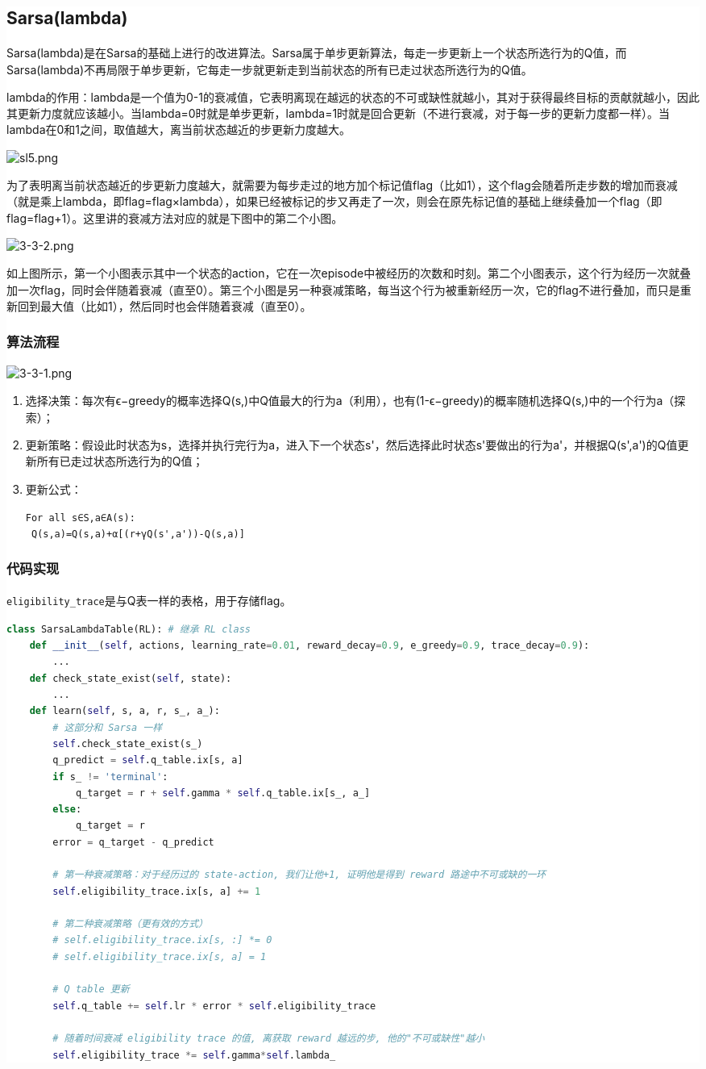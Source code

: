 ## Sarsa(lambda)

Sarsa(lambda)是在Sarsa的基础上进行的改进算法。Sarsa属于单步更新算法，每走一步更新上一个状态所选行为的Q值，而Sarsa(lambda)不再局限于单步更新，它每走一步就更新走到当前状态的所有已走过状态所选行为的Q值。

lambda的作用：lambda是一个值为0-1的衰减值，它表明离现在越远的状态的不可或缺性就越小，其对于获得最终目标的贡献就越小，因此其更新力度就应该越小。当lambda=0时就是单步更新，lambda=1时就是回合更新（不进行衰减，对于每一步的更新力度都一样）。当lambda在0和1之间，取值越大，离当前状态越近的步更新力度越大。

![sl5.png](https://static.mofanpy.com/results-small/ML-intro/sl5.png)

为了表明离当前状态越近的步更新力度越大，就需要为每步走过的地方加个标记值flag（比如1），这个flag会随着所走步数的增加而衰减（就是乘上lambda，即flag=flag×lambda），如果已经被标记的步又再走了一次，则会在原先标记值的基础上继续叠加一个flag（即flag=flag+1）。这里讲的衰减方法对应的就是下图中的第二个小图。

![3-3-2.png](https://static.mofanpy.com/results/reinforcement-learning/3-3-2.png)

如上图所示，第一个小图表示其中一个状态的action，它在一次episode中被经历的次数和时刻。第二个小图表示，这个行为经历一次就叠加一次flag，同时会伴随着衰减（直至0）。第三个小图是另一种衰减策略，每当这个行为被重新经历一次，它的flag不进行叠加，而只是重新回到最大值（比如1），然后同时也会伴随着衰减（直至0）。

### 算法流程

![3-3-1.png](https://static.mofanpy.com/results-small/reinforcement-learning/3-3-1.png)

1. 选择决策：每次有ϵ−greedy的概率选择Q(s,)中Q值最大的行为a（利用），也有(1-ϵ−greedy)的概率随机选择Q(s,)中的一个行为a（探索）；

2. 更新策略：假设此时状态为s，选择并执行完行为a，进入下一个状态s'，然后选择此时状态s'要做出的行为a'，并根据Q(s',a')的Q值更新所有已走过状态所选行为的Q值；

3. 更新公式：

   ```
   For all s∈S,a∈A(s):
   	Q(s,a)=Q(s,a)+α[(r+γQ(s',a'))-Q(s,a)]
   ```

### 代码实现

`eligibility_trace`是与Q表一样的表格，用于存储flag。

```python
class SarsaLambdaTable(RL): # 继承 RL class
    def __init__(self, actions, learning_rate=0.01, reward_decay=0.9, e_greedy=0.9, trace_decay=0.9):
        ...
    def check_state_exist(self, state):
        ...
    def learn(self, s, a, r, s_, a_):
        # 这部分和 Sarsa 一样
        self.check_state_exist(s_)
        q_predict = self.q_table.ix[s, a]
        if s_ != 'terminal':
            q_target = r + self.gamma * self.q_table.ix[s_, a_]
        else:
            q_target = r
        error = q_target - q_predict

        # 第一种衰减策略：对于经历过的 state-action, 我们让他+1, 证明他是得到 reward 路途中不可或缺的一环
		self.eligibility_trace.ix[s, a] += 1

		# 第二种衰减策略（更有效的方式）
		# self.eligibility_trace.ix[s, :] *= 0
		# self.eligibility_trace.ix[s, a] = 1

        # Q table 更新
        self.q_table += self.lr * error * self.eligibility_trace

        # 随着时间衰减 eligibility trace 的值, 离获取 reward 越远的步, 他的"不可或缺性"越小
        self.eligibility_trace *= self.gamma*self.lambda_
```
